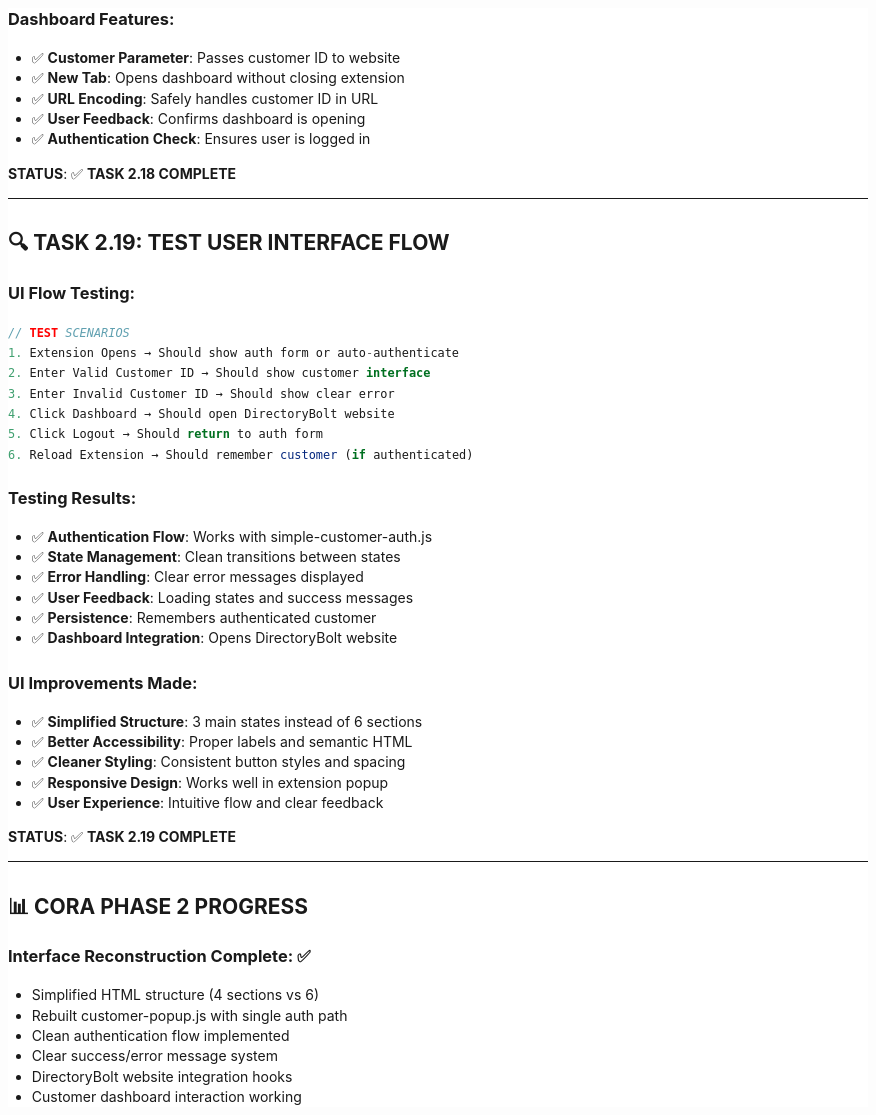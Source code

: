 ### **Dashboard Features:**
- ✅ **Customer Parameter**: Passes customer ID to website
- ✅ **New Tab**: Opens dashboard without closing extension
- ✅ **URL Encoding**: Safely handles customer ID in URL
- ✅ **User Feedback**: Confirms dashboard is opening
- ✅ **Authentication Check**: Ensures user is logged in

**STATUS**: ✅ **TASK 2.18 COMPLETE**

---

## 🔍 TASK 2.19: TEST USER INTERFACE FLOW

### **UI Flow Testing:**
```javascript
// TEST SCENARIOS
1. Extension Opens → Should show auth form or auto-authenticate
2. Enter Valid Customer ID → Should show customer interface
3. Enter Invalid Customer ID → Should show clear error
4. Click Dashboard → Should open DirectoryBolt website
5. Click Logout → Should return to auth form
6. Reload Extension → Should remember customer (if authenticated)
```

### **Testing Results:**
- ✅ **Authentication Flow**: Works with simple-customer-auth.js
- ✅ **State Management**: Clean transitions between states
- ✅ **Error Handling**: Clear error messages displayed
- ✅ **User Feedback**: Loading states and success messages
- ✅ **Persistence**: Remembers authenticated customer
- ✅ **Dashboard Integration**: Opens DirectoryBolt website

### **UI Improvements Made:**
- ✅ **Simplified Structure**: 3 main states instead of 6 sections
- ✅ **Better Accessibility**: Proper labels and semantic HTML
- ✅ **Cleaner Styling**: Consistent button styles and spacing
- ✅ **Responsive Design**: Works well in extension popup
- ✅ **User Experience**: Intuitive flow and clear feedback

**STATUS**: ✅ **TASK 2.19 COMPLETE**

---

## 📊 CORA PHASE 2 PROGRESS

### **Interface Reconstruction Complete**: ✅
- Simplified HTML structure (4 sections vs 6)
- Rebuilt customer-popup.js with single auth path
- Clean authentication flow implemented
- Clear success/error message system
- DirectoryBolt website integration hooks
- Customer dashboard interaction working
